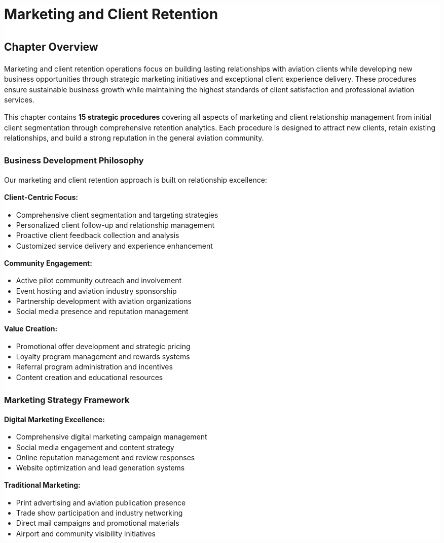 <a id="chapter-7-start"></a>

# Marketing and Client Retention

## Chapter Overview

Marketing and client retention operations focus on building lasting relationships with aviation clients while developing new business opportunities through strategic marketing initiatives and exceptional client experience delivery. These procedures ensure sustainable business growth while maintaining the highest standards of client satisfaction and professional aviation services.

This chapter contains **15 strategic procedures** covering all aspects of marketing and client relationship management from initial client segmentation through comprehensive retention analytics. Each procedure is designed to attract new clients, retain existing relationships, and build a strong reputation in the general aviation community.

### Business Development Philosophy

Our marketing and client retention approach is built on relationship excellence:

**Client-Centric Focus:**

- Comprehensive client segmentation and targeting strategies
- Personalized client follow-up and relationship management
- Proactive client feedback collection and analysis
- Customized service delivery and experience enhancement

**Community Engagement:**

- Active pilot community outreach and involvement
- Event hosting and aviation industry sponsorship
- Partnership development with aviation organizations
- Social media presence and reputation management

**Value Creation:**

- Promotional offer development and strategic pricing
- Loyalty program management and rewards systems
- Referral program administration and incentives
- Content creation and educational resources

### Marketing Strategy Framework

**Digital Marketing Excellence:**

- Comprehensive digital marketing campaign management
- Social media engagement and content strategy
- Online reputation management and review responses
- Website optimization and lead generation systems

**Traditional Marketing:**

- Print advertising and aviation publication presence
- Trade show participation and industry networking
- Direct mail campaigns and promotional materials
- Airport and community visibility initiatives
